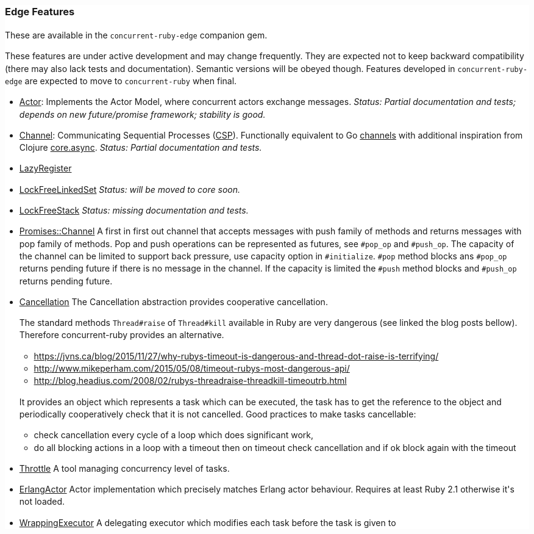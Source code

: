 ### Edge Features

These are available in the `concurrent-ruby-edge` companion gem.

These features are under active development and may change frequently. They are expected not to
keep backward compatibility (there may also lack tests and documentation). Semantic versions will
be obeyed though. Features developed in `concurrent-ruby-edge` are expected to move to
`concurrent-ruby` when final.

*   [Actor](http://ruby-concurrency.github.io/concurrent-ruby/master/Concurrent/Actor.html): Implements
    the Actor Model, where concurrent actors exchange messages.
    *Status: Partial documentation and tests; depends on new future/promise framework; stability is good.*
*   [Channel](http://ruby-concurrency.github.io/concurrent-ruby/master/Concurrent/Channel.html):
    Communicating Sequential Processes ([CSP](https://en.wikipedia.org/wiki/Communicating_sequential_processes)).
    Functionally equivalent to Go [channels](https://tour.golang.org/concurrency/2) with additional
    inspiration from Clojure [core.async](https://clojure.github.io/core.async/).
    *Status: Partial documentation and tests.*
*   [LazyRegister](http://ruby-concurrency.github.io/concurrent-ruby/master/Concurrent/LazyRegister.html)
*   [LockFreeLinkedSet](http://ruby-concurrency.github.io/concurrent-ruby/master/Concurrent/Edge/LockFreeLinkedSet.html)
    *Status: will be moved to core soon.*
*   [LockFreeStack](http://ruby-concurrency.github.io/concurrent-ruby/master/Concurrent/LockFreeStack.html)
    *Status: missing documentation and tests.*
*   [Promises::Channel](http://ruby-concurrency.github.io/concurrent-ruby/master/Concurrent/Promises/Channel.html)
    A first in first out channel that accepts messages with push family of methods and returns
    messages with pop family of methods.
    Pop and push operations can be represented as futures, see `#pop_op` and `#push_op`.
    The capacity of the channel can be limited to support back pressure, use capacity option in `#initialize`.
    `#pop` method blocks ans `#pop_op` returns pending future if there is no message in the channel.
    If the capacity is limited the `#push` method blocks and `#push_op` returns pending future.
*   [Cancellation](http://ruby-concurrency.github.io/concurrent-ruby/master/Concurrent/Cancellation.html)
    The Cancellation abstraction provides cooperative cancellation.

    The standard methods `Thread#raise` of `Thread#kill` available in Ruby
    are very dangerous (see linked the blog posts bellow).
    Therefore concurrent-ruby provides an alternative.
    
    *   <https://jvns.ca/blog/2015/11/27/why-rubys-timeout-is-dangerous-and-thread-dot-raise-is-terrifying/>
    *   <http://www.mikeperham.com/2015/05/08/timeout-rubys-most-dangerous-api/>
    *   <http://blog.headius.com/2008/02/rubys-threadraise-threadkill-timeoutrb.html>

    It provides an object which represents a task which can be executed,
    the task has to get the reference to the object and periodically cooperatively check that it is not cancelled.
    Good practices to make tasks cancellable:
    *   check cancellation every cycle of a loop which does significant work,
    *   do all blocking actions in a loop with a timeout then on timeout check cancellation
        and if ok block again with the timeout 
*   [Throttle](http://ruby-concurrency.github.io/concurrent-ruby/master/Concurrent/Throttle.html)
    A tool managing concurrency level of tasks.
*   [ErlangActor](http://ruby-concurrency.github.io/concurrent-ruby/master/Concurrent/ErlangActor.html)
    Actor implementation which precisely matches Erlang actor behaviour. 
    Requires at least Ruby 2.1 otherwise it's not loaded.
*   [WrappingExecutor](http://ruby-concurrency.github.io/concurrent-ruby/master/Concurrent/WrappingExecutor.html) 
    A delegating executor which modifies each task before the task is given to 